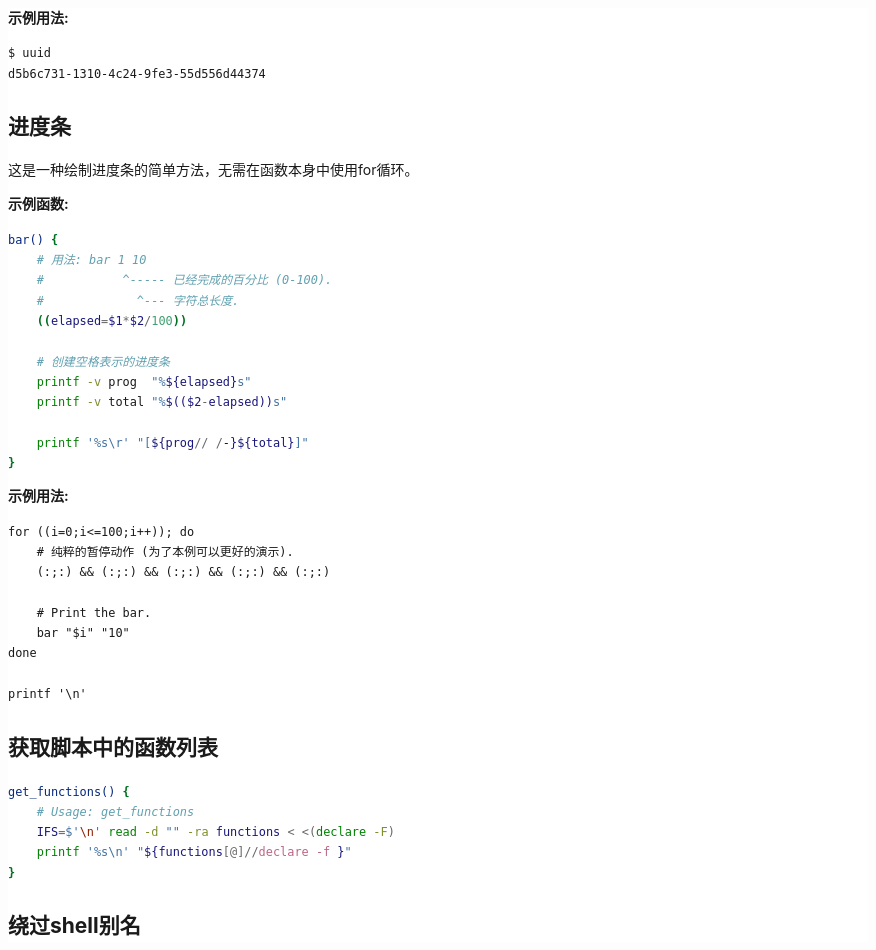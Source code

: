 **示例用法:**

```shell
$ uuid
d5b6c731-1310-4c24-9fe3-55d556d44374
```

## 进度条

这是一种绘制进度条的简单方法，无需在函数本身中使用for循环。

**示例函数:**

```sh
bar() {
    # 用法: bar 1 10
    #           ^----- 已经完成的百分比 (0-100).
    #             ^--- 字符总长度.
    ((elapsed=$1*$2/100))

    # 创建空格表示的进度条
    printf -v prog  "%${elapsed}s"
    printf -v total "%$(($2-elapsed))s"

    printf '%s\r' "[${prog// /-}${total}]"
}
```

**示例用法:**

```shell
for ((i=0;i<=100;i++)); do
    # 纯粹的暂停动作 (为了本例可以更好的演示).
    (:;:) && (:;:) && (:;:) && (:;:) && (:;:)

    # Print the bar.
    bar "$i" "10"
done

printf '\n'
```

## 获取脚本中的函数列表

```sh
get_functions() {
    # Usage: get_functions
    IFS=$'\n' read -d "" -ra functions < <(declare -F)
    printf '%s\n' "${functions[@]//declare -f }"
}
```

## 绕过shell别名
